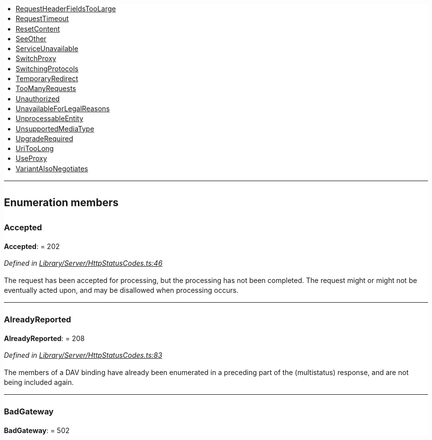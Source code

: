 * [RequestHeaderFieldsTooLarge](httpstatuscodes#requestheaderfieldstoolarge)
* [RequestTimeout](httpstatuscodes#requesttimeout)
* [ResetContent](httpstatuscodes#resetcontent)
* [SeeOther](httpstatuscodes#seeother)
* [ServiceUnavailable](httpstatuscodes#serviceunavailable)
* [SwitchProxy](httpstatuscodes#switchproxy)
* [SwitchingProtocols](httpstatuscodes#switchingprotocols)
* [TemporaryRedirect](httpstatuscodes#temporaryredirect)
* [TooManyRequests](httpstatuscodes#toomanyrequests)
* [Unauthorized](httpstatuscodes#unauthorized)
* [UnavailableForLegalReasons](httpstatuscodes#unavailableforlegalreasons)
* [UnprocessableEntity](httpstatuscodes#unprocessableentity)
* [UnsupportedMediaType](httpstatuscodes#unsupportedmediatype)
* [UpgradeRequired](httpstatuscodes#upgraderequired)
* [UriTooLong](httpstatuscodes#uritoolong)
* [UseProxy](httpstatuscodes#useproxy)
* [VariantAlsoNegotiates](httpstatuscodes#variantalsonegotiates)

---

## Enumeration members

<a id="accepted"></a>

###  Accepted

**Accepted**:  = 202

*Defined in [Library/Server/HttpStatusCodes.ts:46](https://github.com/SpoonX/stix/blob/4716f47/src/Library/Server/HttpStatusCodes.ts#L46)*

The request has been accepted for processing, but the processing has not been completed. The request might or might not be eventually acted upon, and may be disallowed when processing occurs.

___
<a id="alreadyreported"></a>

###  AlreadyReported

**AlreadyReported**:  = 208

*Defined in [Library/Server/HttpStatusCodes.ts:83](https://github.com/SpoonX/stix/blob/4716f47/src/Library/Server/HttpStatusCodes.ts#L83)*

The members of a DAV binding have already been enumerated in a preceding part of the (multistatus) response, and are not being included again.

___
<a id="badgateway"></a>

###  BadGateway

**BadGateway**:  = 502
